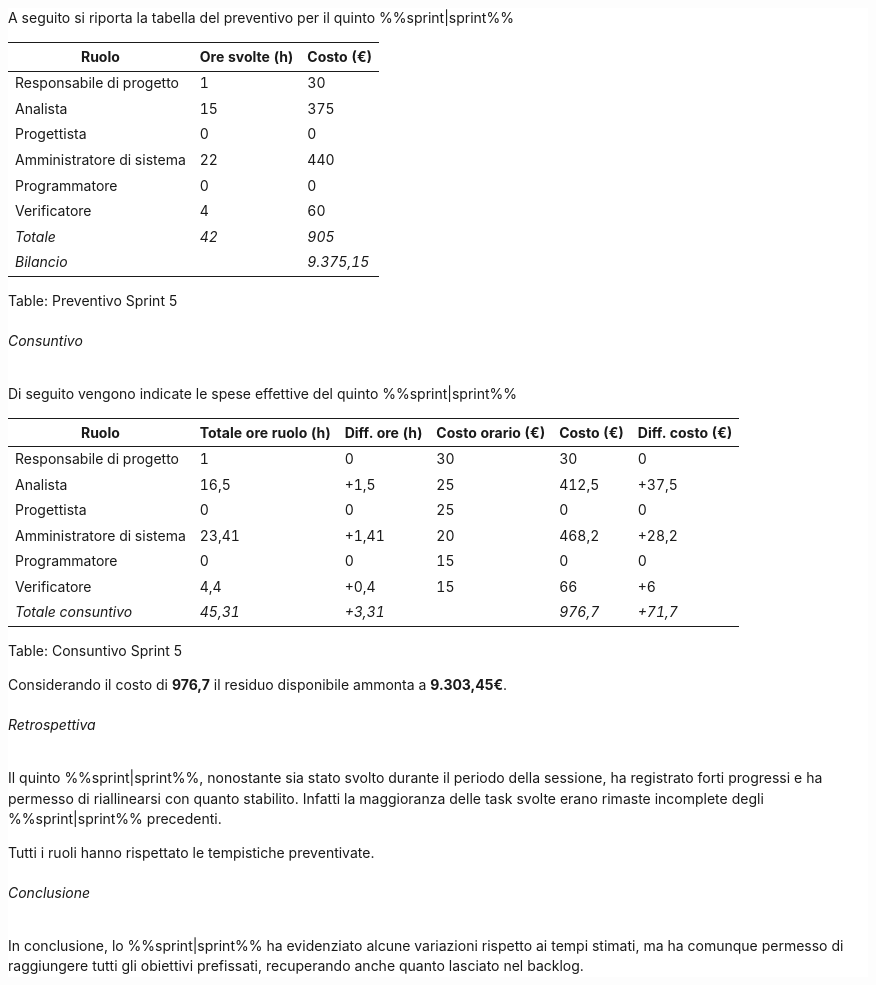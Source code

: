 A seguito si riporta la tabella del preventivo per il quinto %%sprint|sprint%%

| Ruolo                     | Ore svolte (h) | Costo (€)  |
| ------------------------- | -------------- | ---------- |
| Responsabile di progetto  | 1              | 30         |
| Analista                  | 15             | 375        |
| Progettista               | 0              | 0          |
| Amministratore di sistema | 22             | 440        |
| Programmatore             | 0              | 0          |
| Verificatore              | 4              | 60         |
| _Totale_                  | _42_           | _905_      |
| _Bilancio_                |                | _9.375,15_ |

Table: Preventivo Sprint 5

###### Consuntivo

Di seguito vengono indicate le spese effettive del quinto %%sprint|sprint%%

| Ruolo                     | Totale ore ruolo (h) | Diff. ore (h) | Costo orario (€) | Costo (€) | Diff. costo (€) |
| ------------------------- | -------------------- | ------------- | ---------------- | --------- | --------------- |
| Responsabile di progetto  | 1                    | 0             | 30               | 30        | 0               |
| Analista                  | 16,5                 | +1,5          | 25               | 412,5     | +37,5           |
| Progettista               | 0                    | 0             | 25               | 0         | 0               |
| Amministratore di sistema | 23,41                | +1,41         | 20               | 468,2     | +28,2           |
| Programmatore             | 0                    | 0             | 15               | 0         | 0               |
| Verificatore              | 4,4                  | +0,4          | 15               | 66        | +6              |
| _Totale consuntivo_       | _45,31_              | _+3,31_       |                  | _976,7_   | _+71,7_         |

Table: Consuntivo Sprint 5

Considerando il costo di **976,7** il residuo disponibile ammonta a **9.303,45€**.

###### Retrospettiva

Il quinto %%sprint|sprint%%, nonostante sia stato svolto durante il periodo della sessione, ha registrato forti progressi e ha permesso di riallinearsi con quanto stabilito. Infatti la maggioranza delle task svolte erano rimaste incomplete degli %%sprint|sprint%% precedenti.

Tutti i ruoli hanno rispettato le tempistiche preventivate.

###### Conclusione

In conclusione, lo %%sprint|sprint%% ha evidenziato alcune variazioni rispetto ai tempi stimati, ma ha comunque permesso di raggiungere tutti gli obiettivi prefissati, recuperando anche quanto lasciato nel backlog.
